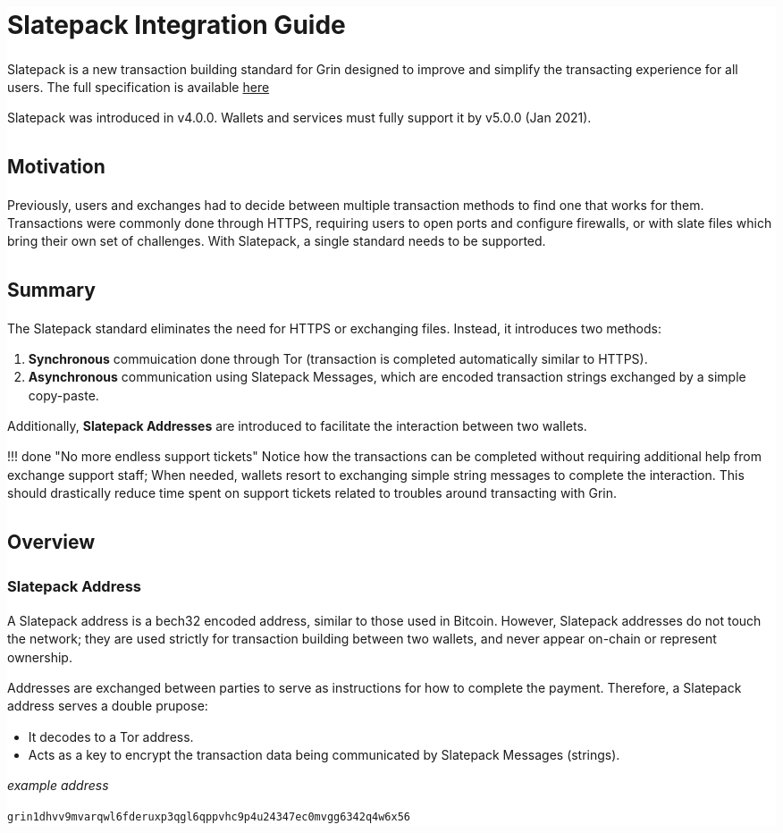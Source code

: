 # Slatepack Integration Guide

Slatepack is a new transaction building standard for Grin designed to improve and simplify the transacting experience for all users. The full specification is available [here](https://github.com/mimblewimble/grin-rfcs/pull/55)

Slatepack was introduced in v4.0.0. Wallets and services must fully support it by v5.0.0 (Jan 2021).

## Motivation

Previously, users and exchanges had to decide between multiple transaction methods to find one that works for them. Transactions were commonly done through HTTPS, requiring users to open ports and configure firewalls, or with slate files which bring their own set of challenges. With Slatepack, a single standard needs to be supported.

## Summary

The Slatepack standard eliminates the need for HTTPS or exchanging files. Instead, it introduces two methods:

1. **Synchronous** commuication done through Tor (transaction is completed automatically similar to HTTPS).
1. **Asynchronous** communication using Slatepack Messages, which are encoded transaction strings exchanged by a simple copy-paste.

Additionally, **Slatepack Addresses** are introduced to facilitate the interaction between two wallets.

!!! done "No more endless support tickets"
    Notice how the transactions can be completed without requiring additional help from exchange support staff; When needed, wallets resort to exchanging simple string messages to complete the interaction. This should drastically reduce time spent on support tickets related to troubles around transacting with Grin.

## Overview

### Slatepack Address

A Slatepack address is a bech32 encoded address, similar to those used in Bitcoin. However, Slatepack addresses do not touch the network; they are used strictly for transaction building between two wallets, and never appear on-chain or represent ownership.

Addresses are exchanged between parties to serve as instructions for how to complete the payment. Therefore, a Slatepack address serves a double prupose:

* It decodes to a Tor address.
* Acts as a key to encrypt the transaction data being communicated by Slatepack Messages (strings).

*example address*
```text
grin1dhvv9mvarqwl6fderuxp3qgl6qppvhc9p4u24347ec0mvgg6342q4w6x56
```
